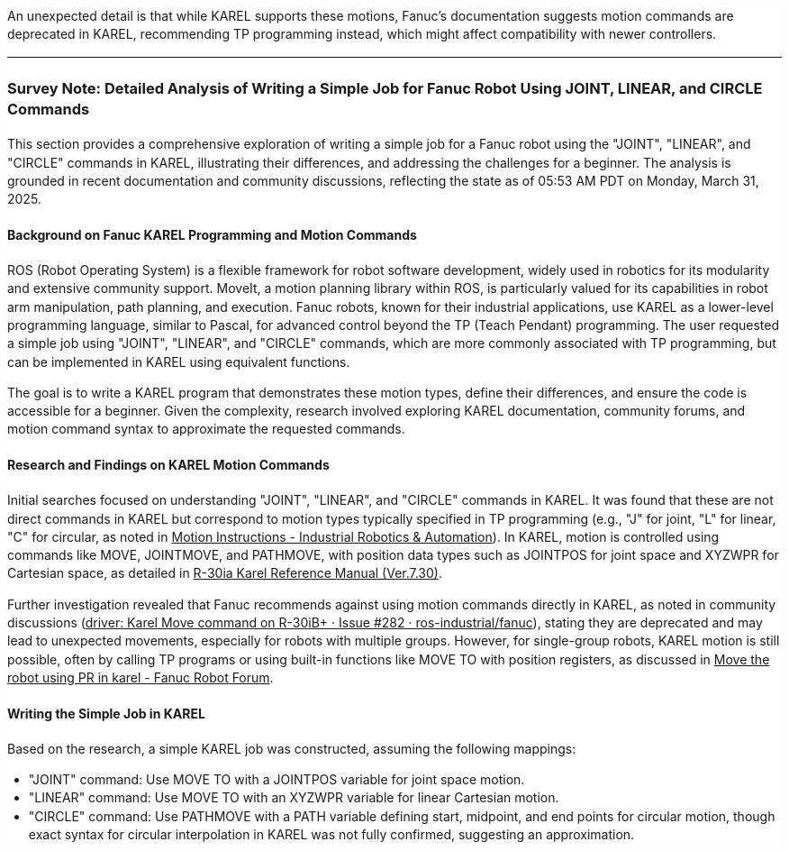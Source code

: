 An unexpected detail is that while KAREL supports these motions, Fanuc’s documentation suggests motion commands are deprecated in KAREL, recommending TP programming instead, which might affect compatibility with newer controllers.

---

### Survey Note: Detailed Analysis of Writing a Simple Job for Fanuc Robot Using JOINT, LINEAR, and CIRCLE Commands

This section provides a comprehensive exploration of writing a simple job for a Fanuc robot using the "JOINT", "LINEAR", and "CIRCLE" commands in KAREL, illustrating their differences, and addressing the challenges for a beginner. The analysis is grounded in recent documentation and community discussions, reflecting the state as of 05:53 AM PDT on Monday, March 31, 2025.

#### Background on Fanuc KAREL Programming and Motion Commands
ROS (Robot Operating System) is a flexible framework for robot software development, widely used in robotics for its modularity and extensive community support. MoveIt, a motion planning library within ROS, is particularly valued for its capabilities in robot arm manipulation, path planning, and execution. Fanuc robots, known for their industrial applications, use KAREL as a lower-level programming language, similar to Pascal, for advanced control beyond the TP (Teach Pendant) programming. The user requested a simple job using "JOINT", "LINEAR", and "CIRCLE" commands, which are more commonly associated with TP programming, but can be implemented in KAREL using equivalent functions.

The goal is to write a KAREL program that demonstrates these motion types, define their differences, and ensure the code is accessible for a beginner. Given the complexity, research involved exploring KAREL documentation, community forums, and motion command syntax to approximate the requested commands.

#### Research and Findings on KAREL Motion Commands
Initial searches focused on understanding "JOINT", "LINEAR", and "CIRCLE" commands in KAREL. It was found that these are not direct commands in KAREL but correspond to motion types typically specified in TP programming (e.g., "J" for joint, "L" for linear, "C" for circular, as noted in [Motion Instructions - Industrial Robotics & Automation](https://mh142.com/wiki/Motion_Instructions)). In KAREL, motion is controlled using commands like MOVE, JOINTMOVE, and PATHMOVE, with position data types such as JOINTPOS for joint space and XYZWPR for Cartesian space, as detailed in [R-30ia Karel Reference Manual (Ver.7.30)](https://www.scribd.com/doc/90768338/R-30ia-Karel-Reference-Manual-Ver-7-30-Marrcrlrf04071e-Rev-b).

Further investigation revealed that Fanuc recommends against using motion commands directly in KAREL, as noted in community discussions ([driver: Karel Move command on R-30iB+ · Issue #282 · ros-industrial/fanuc](https://github.com/ros-industrial/fanuc/issues/282)), stating they are deprecated and may lead to unexpected movements, especially for robots with multiple groups. However, for single-group robots, KAREL motion is still possible, often by calling TP programs or using built-in functions like MOVE TO with position registers, as discussed in [Move the robot using PR in karel - Fanuc Robot Forum](https://www.robot-forum.com/robotforum/thread/24471-move-the-robot-using-pr-in-karel/).

#### Writing the Simple Job in KAREL
Based on the research, a simple KAREL job was constructed, assuming the following mappings:
- "JOINT" command: Use MOVE TO with a JOINTPOS variable for joint space motion.
- "LINEAR" command: Use MOVE TO with an XYZWPR variable for linear Cartesian motion.
- "CIRCLE" command: Use PATHMOVE with a PATH variable defining start, midpoint, and end points for circular motion, though exact syntax for circular interpolation in KAREL was not fully confirmed, suggesting an approximation.
